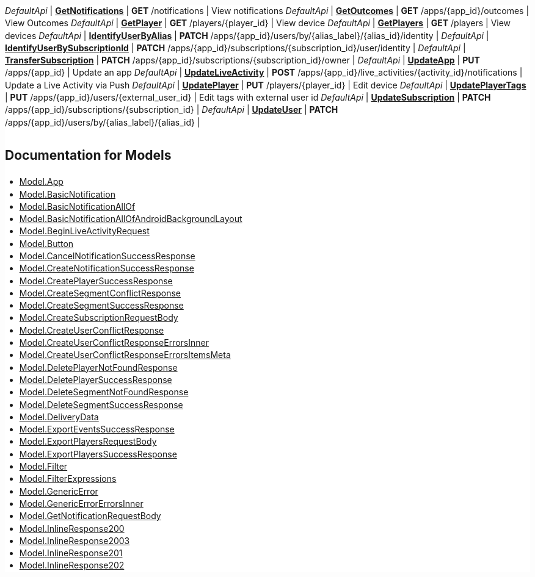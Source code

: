 *DefaultApi* | [**GetNotifications**](docs/DefaultApi.md#getnotifications) | **GET** /notifications | View notifications
*DefaultApi* | [**GetOutcomes**](docs/DefaultApi.md#getoutcomes) | **GET** /apps/{app_id}/outcomes | View Outcomes
*DefaultApi* | [**GetPlayer**](docs/DefaultApi.md#getplayer) | **GET** /players/{player_id} | View device
*DefaultApi* | [**GetPlayers**](docs/DefaultApi.md#getplayers) | **GET** /players | View devices
*DefaultApi* | [**IdentifyUserByAlias**](docs/DefaultApi.md#identifyuserbyalias) | **PATCH** /apps/{app_id}/users/by/{alias_label}/{alias_id}/identity | 
*DefaultApi* | [**IdentifyUserBySubscriptionId**](docs/DefaultApi.md#identifyuserbysubscriptionid) | **PATCH** /apps/{app_id}/subscriptions/{subscription_id}/user/identity | 
*DefaultApi* | [**TransferSubscription**](docs/DefaultApi.md#transfersubscription) | **PATCH** /apps/{app_id}/subscriptions/{subscription_id}/owner | 
*DefaultApi* | [**UpdateApp**](docs/DefaultApi.md#updateapp) | **PUT** /apps/{app_id} | Update an app
*DefaultApi* | [**UpdateLiveActivity**](docs/DefaultApi.md#updateliveactivity) | **POST** /apps/{app_id}/live_activities/{activity_id}/notifications | Update a Live Activity via Push
*DefaultApi* | [**UpdatePlayer**](docs/DefaultApi.md#updateplayer) | **PUT** /players/{player_id} | Edit device
*DefaultApi* | [**UpdatePlayerTags**](docs/DefaultApi.md#updateplayertags) | **PUT** /apps/{app_id}/users/{external_user_id} | Edit tags with external user id
*DefaultApi* | [**UpdateSubscription**](docs/DefaultApi.md#updatesubscription) | **PATCH** /apps/{app_id}/subscriptions/{subscription_id} | 
*DefaultApi* | [**UpdateUser**](docs/DefaultApi.md#updateuser) | **PATCH** /apps/{app_id}/users/by/{alias_label}/{alias_id} | 


<a name="documentation-for-models"></a>
## Documentation for Models

 - [Model.App](docs/App.md)
 - [Model.BasicNotification](docs/BasicNotification.md)
 - [Model.BasicNotificationAllOf](docs/BasicNotificationAllOf.md)
 - [Model.BasicNotificationAllOfAndroidBackgroundLayout](docs/BasicNotificationAllOfAndroidBackgroundLayout.md)
 - [Model.BeginLiveActivityRequest](docs/BeginLiveActivityRequest.md)
 - [Model.Button](docs/Button.md)
 - [Model.CancelNotificationSuccessResponse](docs/CancelNotificationSuccessResponse.md)
 - [Model.CreateNotificationSuccessResponse](docs/CreateNotificationSuccessResponse.md)
 - [Model.CreatePlayerSuccessResponse](docs/CreatePlayerSuccessResponse.md)
 - [Model.CreateSegmentConflictResponse](docs/CreateSegmentConflictResponse.md)
 - [Model.CreateSegmentSuccessResponse](docs/CreateSegmentSuccessResponse.md)
 - [Model.CreateSubscriptionRequestBody](docs/CreateSubscriptionRequestBody.md)
 - [Model.CreateUserConflictResponse](docs/CreateUserConflictResponse.md)
 - [Model.CreateUserConflictResponseErrorsInner](docs/CreateUserConflictResponseErrorsInner.md)
 - [Model.CreateUserConflictResponseErrorsItemsMeta](docs/CreateUserConflictResponseErrorsItemsMeta.md)
 - [Model.DeletePlayerNotFoundResponse](docs/DeletePlayerNotFoundResponse.md)
 - [Model.DeletePlayerSuccessResponse](docs/DeletePlayerSuccessResponse.md)
 - [Model.DeleteSegmentNotFoundResponse](docs/DeleteSegmentNotFoundResponse.md)
 - [Model.DeleteSegmentSuccessResponse](docs/DeleteSegmentSuccessResponse.md)
 - [Model.DeliveryData](docs/DeliveryData.md)
 - [Model.ExportEventsSuccessResponse](docs/ExportEventsSuccessResponse.md)
 - [Model.ExportPlayersRequestBody](docs/ExportPlayersRequestBody.md)
 - [Model.ExportPlayersSuccessResponse](docs/ExportPlayersSuccessResponse.md)
 - [Model.Filter](docs/Filter.md)
 - [Model.FilterExpressions](docs/FilterExpressions.md)
 - [Model.GenericError](docs/GenericError.md)
 - [Model.GenericErrorErrorsInner](docs/GenericErrorErrorsInner.md)
 - [Model.GetNotificationRequestBody](docs/GetNotificationRequestBody.md)
 - [Model.InlineResponse200](docs/InlineResponse200.md)
 - [Model.InlineResponse2003](docs/InlineResponse2003.md)
 - [Model.InlineResponse201](docs/InlineResponse201.md)
 - [Model.InlineResponse202](docs/InlineResponse202.md)